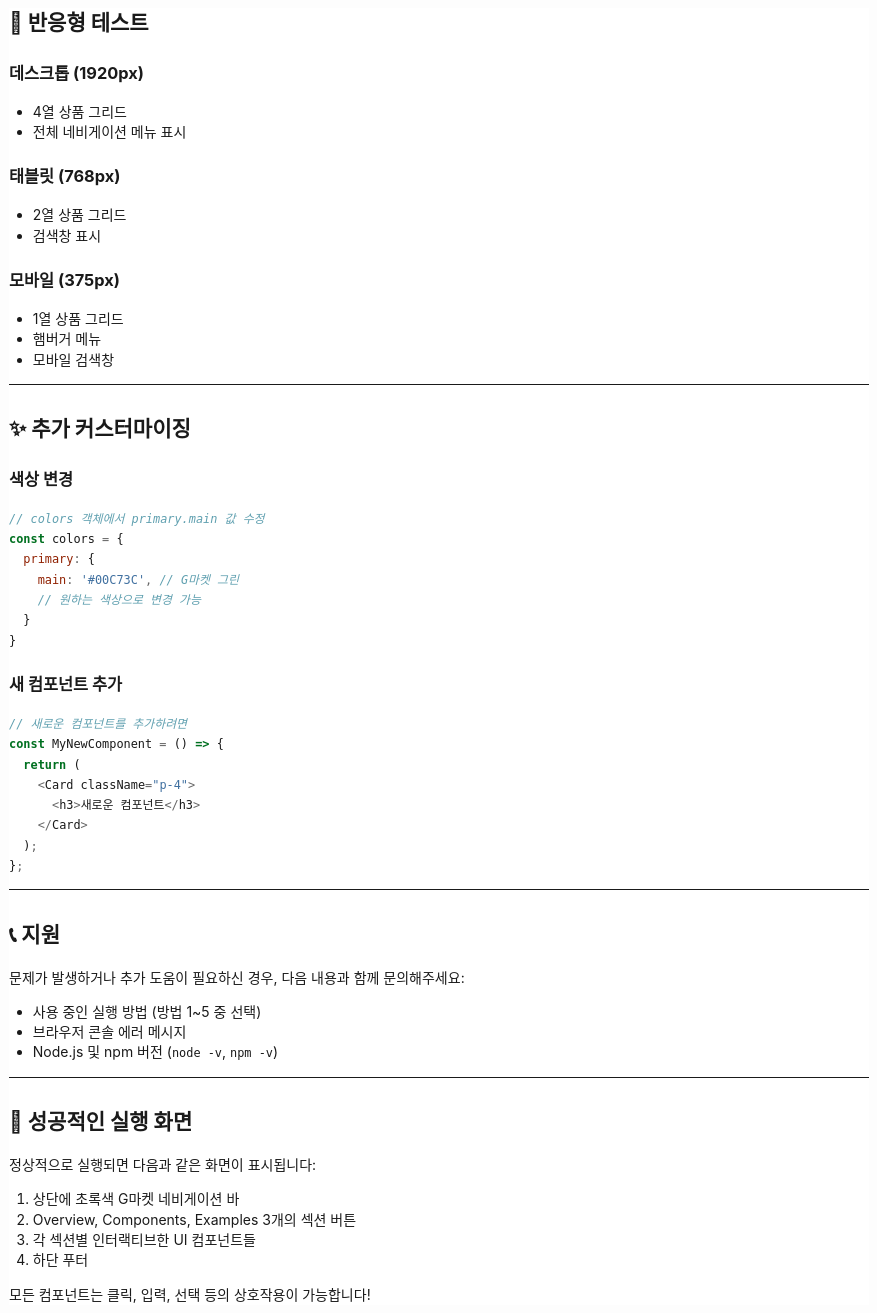 
## 📱 반응형 테스트

### 데스크톱 (1920px)
- 4열 상품 그리드
- 전체 네비게이션 메뉴 표시

### 태블릿 (768px)
- 2열 상품 그리드
- 검색창 표시

### 모바일 (375px)
- 1열 상품 그리드
- 햄버거 메뉴
- 모바일 검색창

---

## ✨ 추가 커스터마이징

### 색상 변경
```javascript
// colors 객체에서 primary.main 값 수정
const colors = {
  primary: {
    main: '#00C73C', // G마켓 그린
    // 원하는 색상으로 변경 가능
  }
}
```

### 새 컴포넌트 추가
```javascript
// 새로운 컴포넌트를 추가하려면
const MyNewComponent = () => {
  return (
    <Card className="p-4">
      <h3>새로운 컴포넌트</h3>
    </Card>
  );
};
```

---

## 📞 지원

문제가 발생하거나 추가 도움이 필요하신 경우, 다음 내용과 함께 문의해주세요:
- 사용 중인 실행 방법 (방법 1~5 중 선택)
- 브라우저 콘솔 에러 메시지
- Node.js 및 npm 버전 (`node -v`, `npm -v`)

---

## 🎉 성공적인 실행 화면

정상적으로 실행되면 다음과 같은 화면이 표시됩니다:
1. 상단에 초록색 G마켓 네비게이션 바
2. Overview, Components, Examples 3개의 섹션 버튼
3. 각 섹션별 인터랙티브한 UI 컴포넌트들
4. 하단 푸터

모든 컴포넌트는 클릭, 입력, 선택 등의 상호작용이 가능합니다!